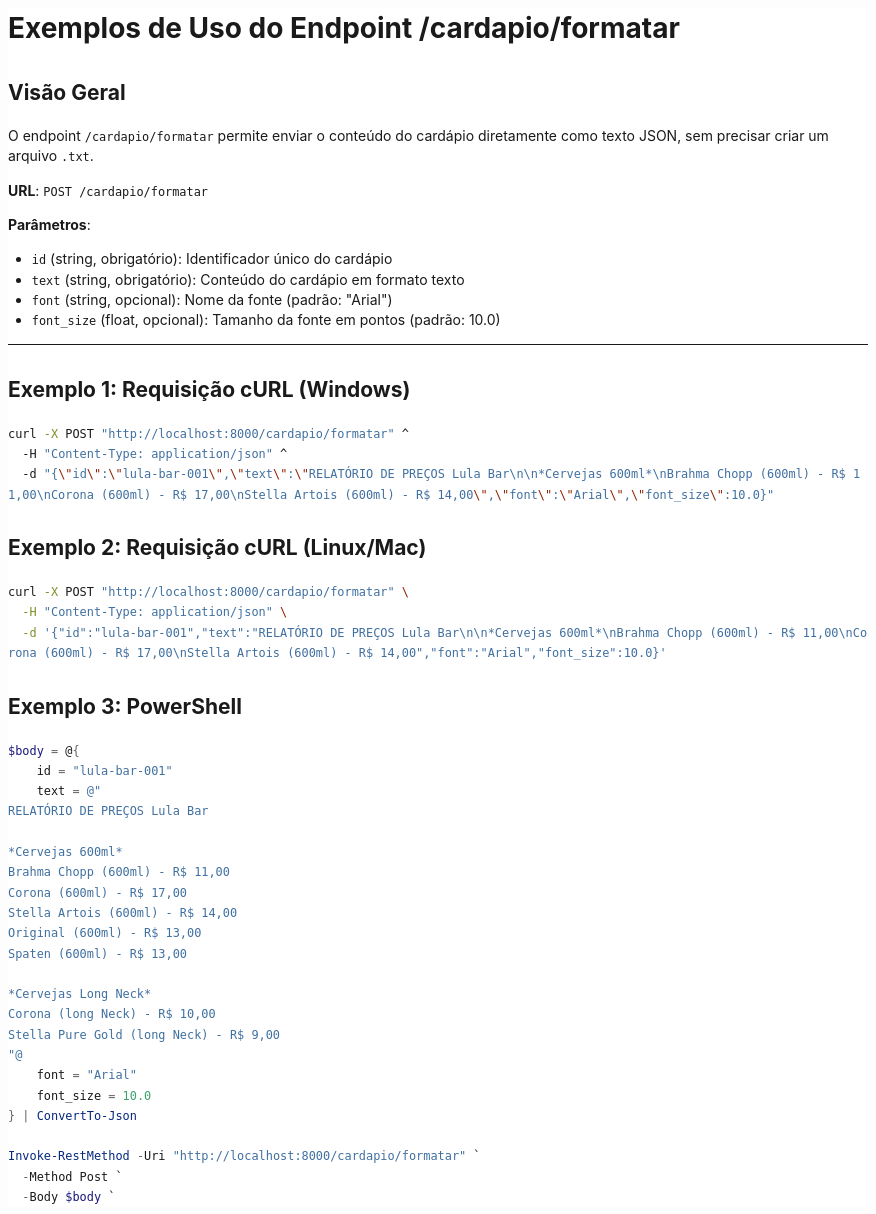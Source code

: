 # Exemplos de Uso do Endpoint /cardapio/formatar

## Visão Geral

O endpoint `/cardapio/formatar` permite enviar o conteúdo do cardápio diretamente como texto JSON, sem precisar criar um arquivo `.txt`.

**URL**: `POST /cardapio/formatar`

**Parâmetros**:
- `id` (string, obrigatório): Identificador único do cardápio
- `text` (string, obrigatório): Conteúdo do cardápio em formato texto
- `font` (string, opcional): Nome da fonte (padrão: "Arial")
- `font_size` (float, opcional): Tamanho da fonte em pontos (padrão: 10.0)

---

## Exemplo 1: Requisição cURL (Windows)

```bash
curl -X POST "http://localhost:8000/cardapio/formatar" ^
  -H "Content-Type: application/json" ^
  -d "{\"id\":\"lula-bar-001\",\"text\":\"RELATÓRIO DE PREÇOS Lula Bar\n\n*Cervejas 600ml*\nBrahma Chopp (600ml) - R$ 11,00\nCorona (600ml) - R$ 17,00\nStella Artois (600ml) - R$ 14,00\",\"font\":\"Arial\",\"font_size\":10.0}"
```

## Exemplo 2: Requisição cURL (Linux/Mac)

```bash
curl -X POST "http://localhost:8000/cardapio/formatar" \
  -H "Content-Type: application/json" \
  -d '{"id":"lula-bar-001","text":"RELATÓRIO DE PREÇOS Lula Bar\n\n*Cervejas 600ml*\nBrahma Chopp (600ml) - R$ 11,00\nCorona (600ml) - R$ 17,00\nStella Artois (600ml) - R$ 14,00","font":"Arial","font_size":10.0}'
```

## Exemplo 3: PowerShell

```powershell
$body = @{
    id = "lula-bar-001"
    text = @"
RELATÓRIO DE PREÇOS Lula Bar

*Cervejas 600ml*
Brahma Chopp (600ml) - R$ 11,00
Corona (600ml) - R$ 17,00
Stella Artois (600ml) - R$ 14,00
Original (600ml) - R$ 13,00
Spaten (600ml) - R$ 13,00

*Cervejas Long Neck*
Corona (long Neck) - R$ 10,00
Stella Pure Gold (long Neck) - R$ 9,00
"@
    font = "Arial"
    font_size = 10.0
} | ConvertTo-Json

Invoke-RestMethod -Uri "http://localhost:8000/cardapio/formatar" `
  -Method Post `
  -Body $body `
```